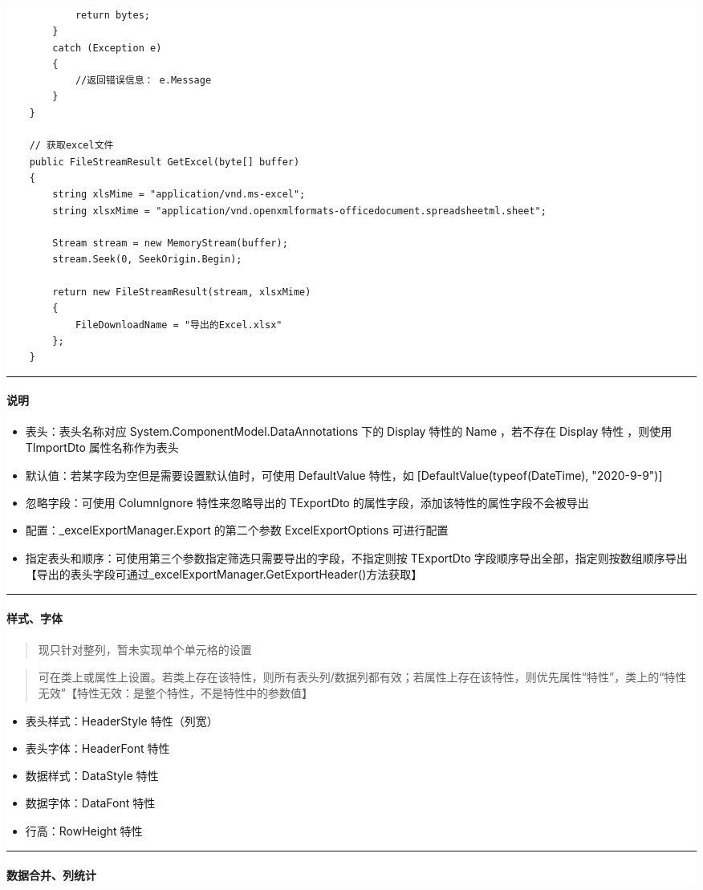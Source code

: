                 return bytes;
            }
            catch (Exception e)
            { 
                //返回错误信息： e.Message
            }
        }

        // 获取excel文件
        public FileStreamResult GetExcel(byte[] buffer)
        {
            string xlsMime = "application/vnd.ms-excel";
            string xlsxMime = "application/vnd.openxmlformats-officedocument.spreadsheetml.sheet";

            Stream stream = new MemoryStream(buffer);
            stream.Seek(0, SeekOrigin.Begin);

            return new FileStreamResult(stream, xlsxMime)
            {
                FileDownloadName = "导出的Excel.xlsx"
            };
        }

***
#### 说明

* 表头：表头名称对应 System.ComponentModel.DataAnnotations 下的 Display 特性的 Name ，若不存在 Display 特性 ，则使用 TImportDto 属性名称作为表头

* 默认值：若某字段为空但是需要设置默认值时，可使用 DefaultValue 特性，如 [DefaultValue(typeof(DateTime), "2020-9-9")]

* 忽略字段：可使用 ColumnIgnore 特性来忽略导出的 TExportDto 的属性字段，添加该特性的属性字段不会被导出

* 配置：_excelExportManager.Export 的第二个参数 ExcelExportOptions 可进行配置

* 指定表头和顺序：可使用第三个参数指定筛选只需要导出的字段，不指定则按 TExportDto 字段顺序导出全部，指定则按数组顺序导出【导出的表头字段可通过_excelExportManager.GetExportHeader<ExportTest>()方法获取】
        
***
#### 样式、字体

> 现只针对整列，暂未实现单个单元格的设置

> 可在类上或属性上设置。若类上存在该特性，则所有表头列/数据列都有效；若属性上存在该特性，则优先属性“特性”，类上的“特性无效”【特性无效：是整个特性，不是特性中的参数值】

* 表头样式：HeaderStyle 特性（列宽）

* 表头字体：HeaderFont 特性

* 数据样式：DataStyle 特性

* 数据字体：DataFont 特性

* 行高：RowHeight 特性

***
#### 数据合并、列统计
